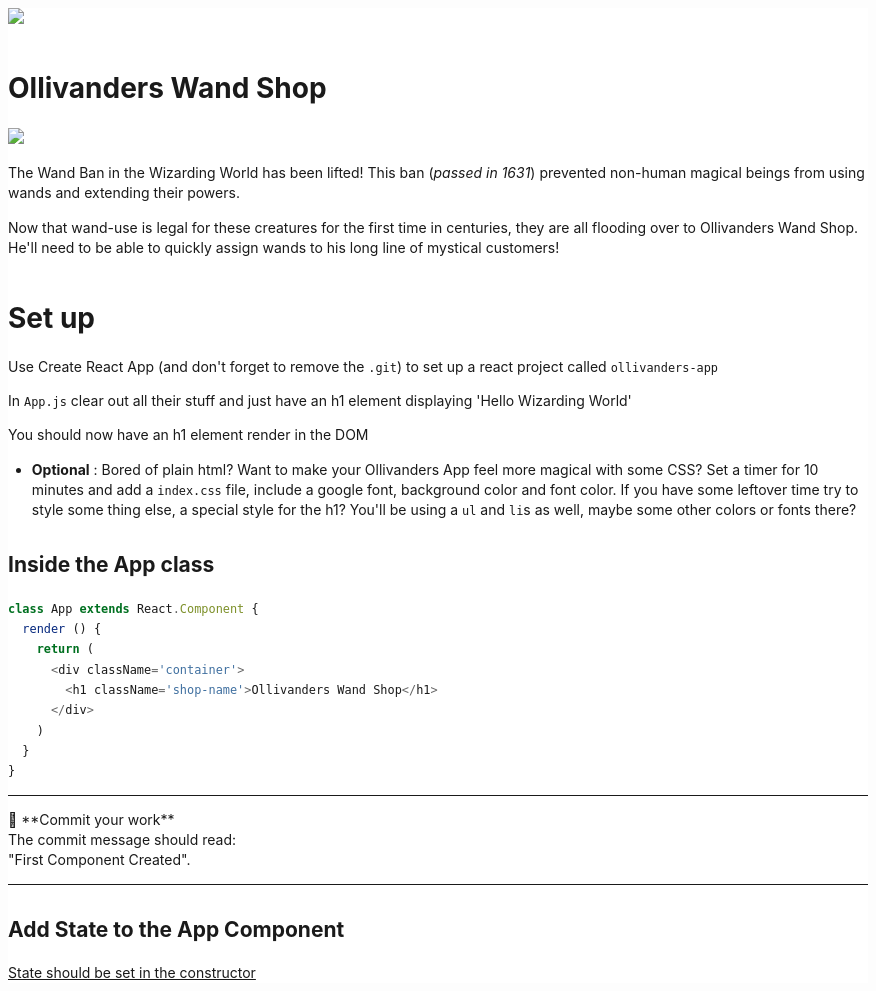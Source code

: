 ![](https://imgur.com/4cnukJk.png)

# Ollivanders Wand Shop

![](https://imgur.com/RVuuRU7.png)

The Wand Ban in the Wizarding World has been lifted! This ban (*passed in 1631*) prevented non-human magical beings from using wands and extending their powers. 

Now that wand-use is legal for these creatures for the first time in centuries, they are all flooding over to Ollivanders Wand Shop. He'll need to be able to quickly assign wands to his long line of mystical customers! 

# Set up

Use Create React App (and don't forget to remove the `.git`) to set up a react project called `ollivanders-app`

In `App.js` clear out all their stuff and just have an h1 element displaying 'Hello Wizarding World'

You should now have an h1 element render in the DOM

- **Optional** : Bored of plain html? Want to make your Ollivanders App feel more magical with some CSS? Set a timer for 10 minutes and add a `index.css` file, include a google font, background color and font color. If you have some leftover time try to style some thing else, a special style for the h1? You'll be using a `ul` and `li`s as well, maybe some other colors or fonts there?

## Inside the App class

```js
class App extends React.Component {
  render () {
    return (
      <div className='container'>
        <h1 className='shop-name'>Ollivanders Wand Shop</h1>
      </div>
    )
  }
}

```
<hr>
&#x1F534; **Commit your work** <br>
The commit message should read: <br>
"First Component Created".
<hr>

## Add State to the App Component

[State should be set in the constructor](https://reactjs.org/docs/state-and-lifecycle.html)
